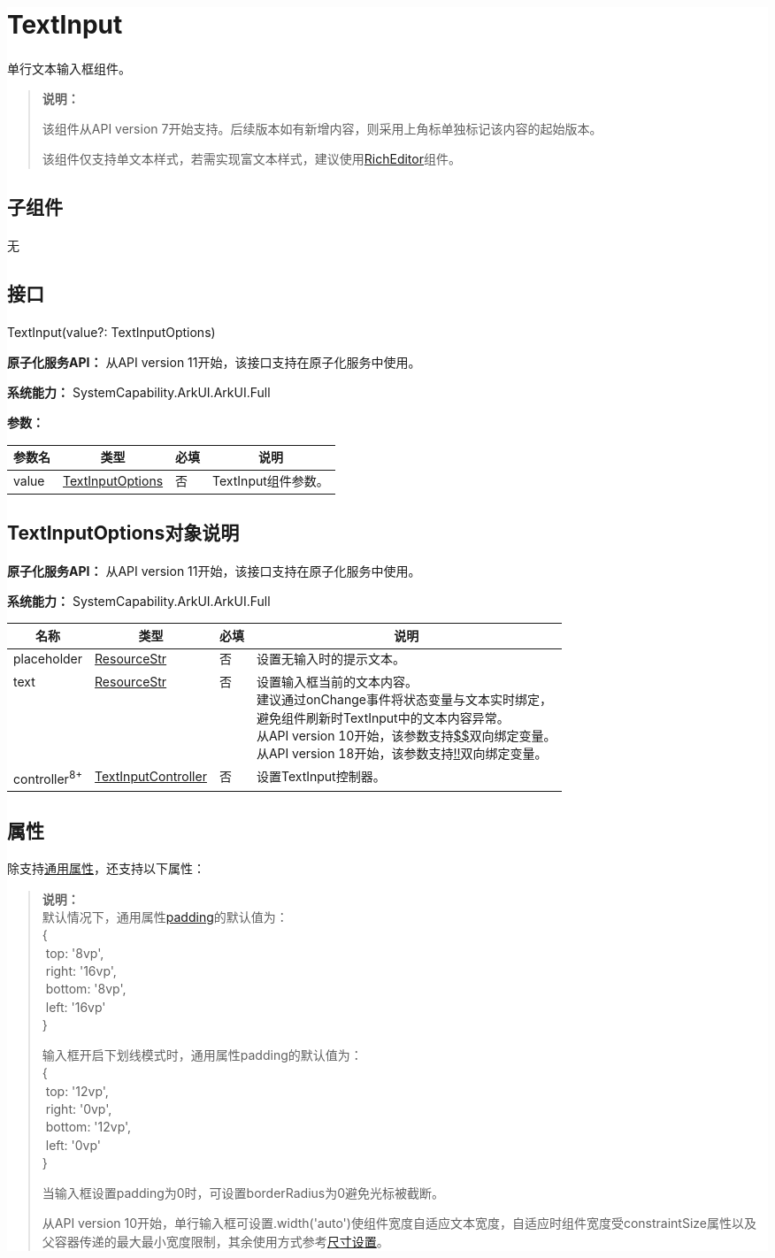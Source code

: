 # TextInput

单行文本输入框组件。

>  **说明：**
>
>  该组件从API version 7开始支持。后续版本如有新增内容，则采用上角标单独标记该内容的起始版本。
>
>  该组件仅支持单文本样式，若需实现富文本样式，建议使用[RichEditor](ts-basic-components-richeditor.md)组件。


## 子组件

无


## 接口

TextInput(value?: TextInputOptions)

**原子化服务API：** 从API version 11开始，该接口支持在原子化服务中使用。

**系统能力：** SystemCapability.ArkUI.ArkUI.Full

**参数：**

| 参数名 | 类型 | 必填 | 说明 |
| ----- | ----- | ---- | ---- |
| value | [TextInputOptions](#textinputoptions对象说明) | 否  | TextInput组件参数。 |

## TextInputOptions对象说明

**原子化服务API：** 从API version 11开始，该接口支持在原子化服务中使用。

**系统能力：** SystemCapability.ArkUI.ArkUI.Full

| 名称 | 类型  | 必填   | 说明 |
| ---- | ----- | ---- | ---- |
| placeholder             | [ResourceStr](ts-types.md#resourcestr)   | 否    | 设置无输入时的提示文本。                             |
| text                    | [ResourceStr](ts-types.md#resourcestr)   | 否    | 设置输入框当前的文本内容。</br>建议通过onChange事件将状态变量与文本实时绑定，</br>避免组件刷新时TextInput中的文本内容异常。<br />从API version 10开始，该参数支持[$$](../../../ui/state-management/arkts-two-way-sync.md)双向绑定变量。<br />从API version 18开始，该参数支持[!!](../../../ui/state-management/arkts-new-binding.md#系统组件参数双向绑定)双向绑定变量。 |
| controller<sup>8+</sup> | [TextInputController](#textinputcontroller8) | 否    | 设置TextInput控制器。                          |

## 属性

除支持[通用属性](ts-component-general-attributes.md)，还支持以下属性：

>  **说明：**    
>  默认情况下，通用属性[padding](ts-universal-attributes-size.md#padding)的默认值为：<br>{<br>&nbsp;top: '8vp',<br>&nbsp;right: '16vp',<br>&nbsp;bottom: '8vp',<br>&nbsp;left: '16vp'<br> } 
>  
>  输入框开启下划线模式时，通用属性padding的默认值为：<br>{<br>&nbsp;top: '12vp',<br>&nbsp;right: '0vp',<br>&nbsp;bottom: '12vp',<br>&nbsp;left: '0vp'<br> }
>
>  当输入框设置padding为0时，可设置borderRadius为0避免光标被截断。
>
>   从API version 10开始，单行输入框可设置.width('auto')使组件宽度自适应文本宽度，自适应时组件宽度受constraintSize属性以及父容器传递的最大最小宽度限制，其余使用方式参考[尺寸设置](ts-universal-attributes-size.md)。
